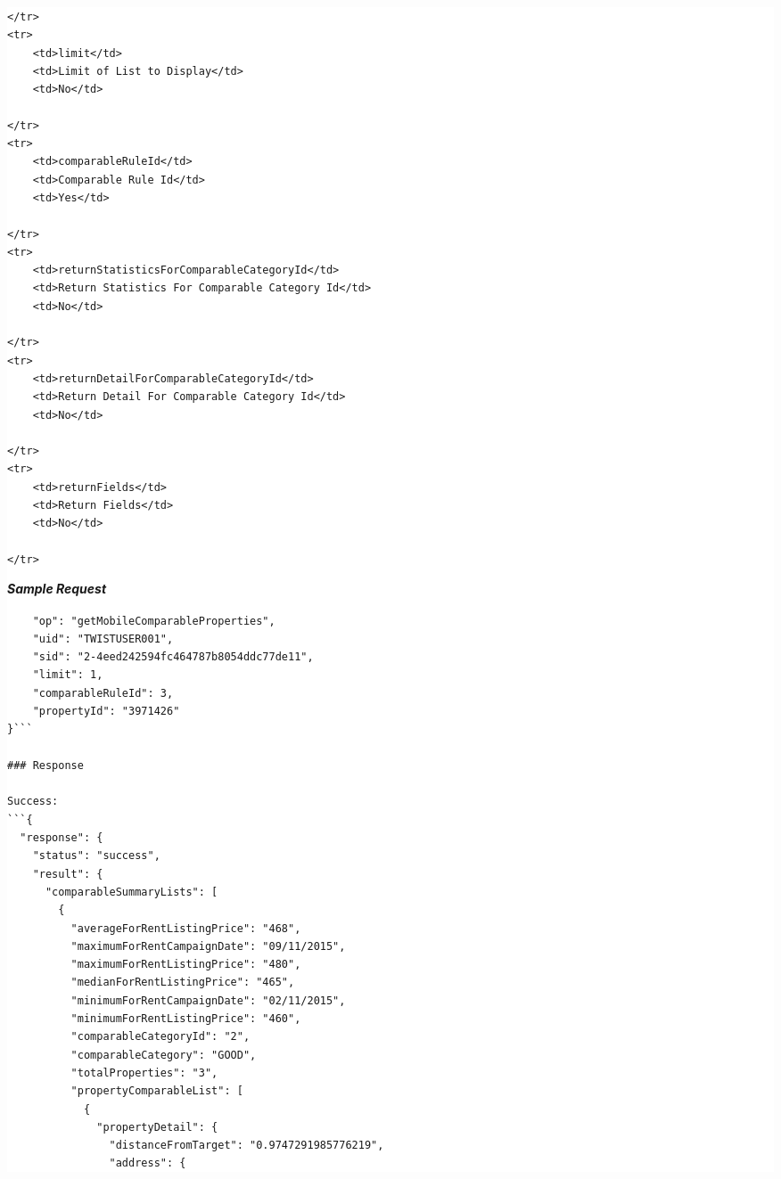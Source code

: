 	</tr>
	<tr>
		<td>limit</td>
		<td>Limit of List to Display</td>
        <td>No</td>
        
	</tr>
	<tr>
		<td>comparableRuleId</td>
		<td>Comparable Rule Id</td>
        <td>Yes</td>
        
	</tr>
	<tr>
		<td>returnStatisticsForComparableCategoryId</td>
		<td>Return Statistics For Comparable Category Id</td>
        <td>No</td>
        
	</tr>
	<tr>
		<td>returnDetailForComparableCategoryId</td>
		<td>Return Detail For Comparable Category Id</td>
        <td>No</td>
        
	</tr>
	<tr>
		<td>returnFields</td>
		<td>Return Fields</td>
        <td>No</td>
        
	</tr>
</tbody>
</table>

***Sample Request***
```{
    "op": "getMobileComparableProperties",
    "uid": "TWISTUSER001",
    "sid": "2-4eed242594fc464787b8054ddc77de11",
    "limit": 1, 
    "comparableRuleId": 3, 
    "propertyId": "3971426"
}```

### Response

Success:
```{
  "response": {
    "status": "success",
    "result": {
      "comparableSummaryLists": [
        {
          "averageForRentListingPrice": "468",
          "maximumForRentCampaignDate": "09/11/2015",
          "maximumForRentListingPrice": "480",
          "medianForRentListingPrice": "465",
          "minimumForRentCampaignDate": "02/11/2015",
          "minimumForRentListingPrice": "460",
          "comparableCategoryId": "2",
          "comparableCategory": "GOOD",
          "totalProperties": "3",
          "propertyComparableList": [
            {
              "propertyDetail": {
                "distanceFromTarget": "0.9747291985776219",
                "address": {
```